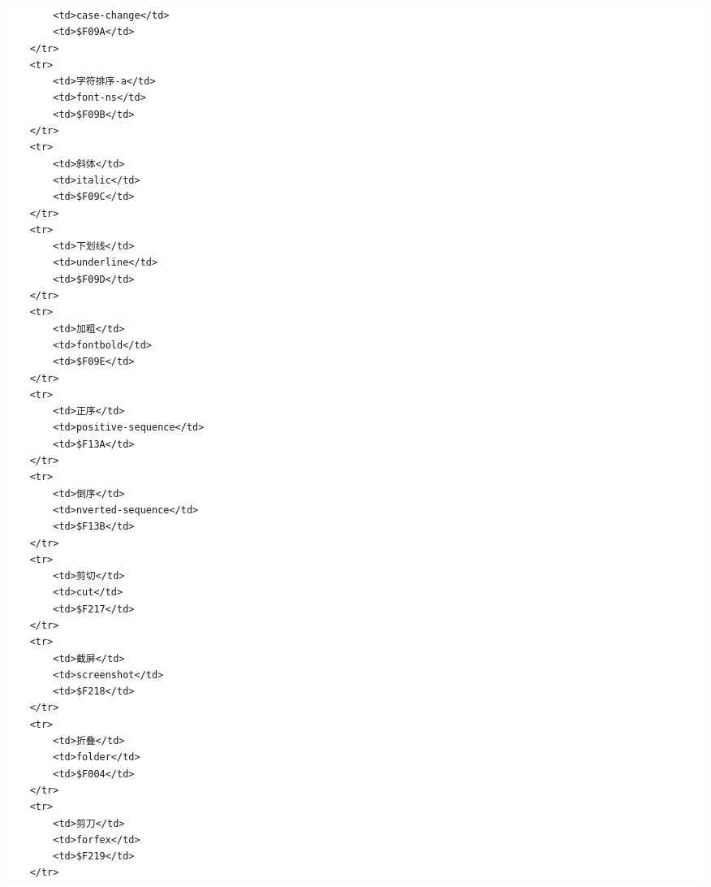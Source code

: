             <td>case-change</td>
            <td>$F09A</td>
        </tr>
        <tr>
            <td>字符排序-a</td>
            <td>font-ns</td>
            <td>$F09B</td>
        </tr>
        <tr>
            <td>斜体</td>
            <td>italic</td>
            <td>$F09C</td>
        </tr>
        <tr>
            <td>下划线</td>
            <td>underline</td>
            <td>$F09D</td>
        </tr>
        <tr>
            <td>加粗</td>
            <td>fontbold</td>
            <td>$F09E</td>
        </tr>
        <tr>
            <td>正序</td>
            <td>positive-sequence</td>
            <td>$F13A</td>
        </tr>
        <tr>
            <td>倒序</td>
            <td>nverted-sequence</td>
            <td>$F13B</td>
        </tr>
        <tr>
            <td>剪切</td>
            <td>cut</td>
            <td>$F217</td>
        </tr>
        <tr>
            <td>截屏</td>
            <td>screenshot</td>
            <td>$F218</td>
        </tr>
        <tr>
            <td>折叠</td>
            <td>folder</td>
            <td>$F004</td>
        </tr>
        <tr>
            <td>剪刀</td>
            <td>forfex</td>
            <td>$F219</td>
        </tr>
</table> 